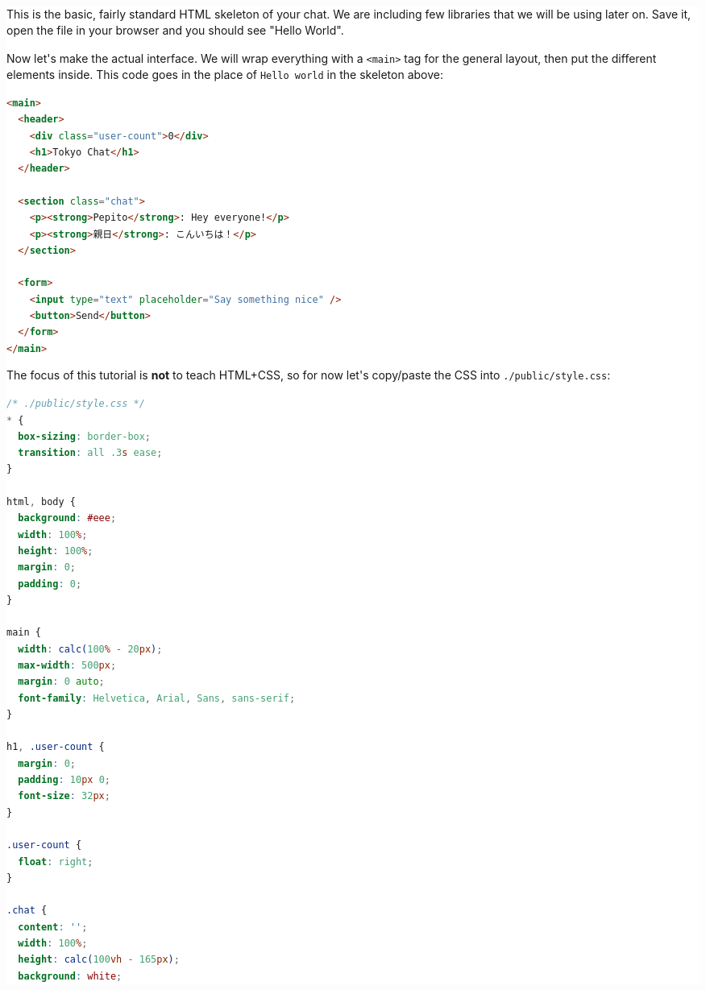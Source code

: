 This is the basic, fairly standard HTML skeleton of your chat. We are including few libraries that we will be using later on. Save it, open the file in your browser and you should see "Hello World".

Now let's make the actual interface. We will wrap everything with a `<main>` tag for the general layout, then put the different elements inside. This code goes in the place of `Hello world` in the skeleton above:

```html
<main>
  <header>
    <div class="user-count">0</div>
    <h1>Tokyo Chat</h1>
  </header>

  <section class="chat">
    <p><strong>Pepito</strong>: Hey everyone!</p>
    <p><strong>親日</strong>: こんいちは！</p>
  </section>

  <form>
    <input type="text" placeholder="Say something nice" />
    <button>Send</button>
  </form>
</main>
```

The focus of this tutorial is **not** to teach HTML+CSS, so for now let's copy/paste the CSS into `./public/style.css`:

```css
/* ./public/style.css */
* {
  box-sizing: border-box;
  transition: all .3s ease;
}

html, body {
  background: #eee;
  width: 100%;
  height: 100%;
  margin: 0;
  padding: 0;
}

main {
  width: calc(100% - 20px);
  max-width: 500px;
  margin: 0 auto;
  font-family: Helvetica, Arial, Sans, sans-serif;
}

h1, .user-count {
  margin: 0;
  padding: 10px 0;
  font-size: 32px;
}

.user-count {
  float: right;
}

.chat {
  content: '';
  width: 100%;
  height: calc(100vh - 165px);
  background: white;
```